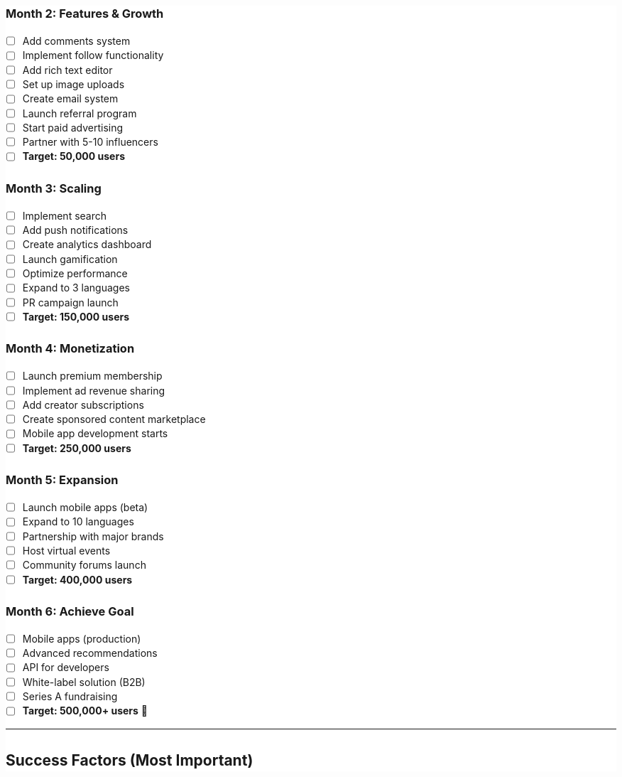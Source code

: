 ### Month 2: Features & Growth
- [ ] Add comments system
- [ ] Implement follow functionality
- [ ] Add rich text editor
- [ ] Set up image uploads
- [ ] Create email system
- [ ] Launch referral program
- [ ] Start paid advertising
- [ ] Partner with 5-10 influencers
- [ ] **Target: 50,000 users**

### Month 3: Scaling
- [ ] Implement search
- [ ] Add push notifications
- [ ] Create analytics dashboard
- [ ] Launch gamification
- [ ] Optimize performance
- [ ] Expand to 3 languages
- [ ] PR campaign launch
- [ ] **Target: 150,000 users**

### Month 4: Monetization
- [ ] Launch premium membership
- [ ] Implement ad revenue sharing
- [ ] Add creator subscriptions
- [ ] Create sponsored content marketplace
- [ ] Mobile app development starts
- [ ] **Target: 250,000 users**

### Month 5: Expansion
- [ ] Launch mobile apps (beta)
- [ ] Expand to 10 languages
- [ ] Partnership with major brands
- [ ] Host virtual events
- [ ] Community forums launch
- [ ] **Target: 400,000 users**

### Month 6: Achieve Goal
- [ ] Mobile apps (production)
- [ ] Advanced recommendations
- [ ] API for developers
- [ ] White-label solution (B2B)
- [ ] Series A fundraising
- [ ] **Target: 500,000+ users** 🎉

---

## Success Factors (Most Important)
